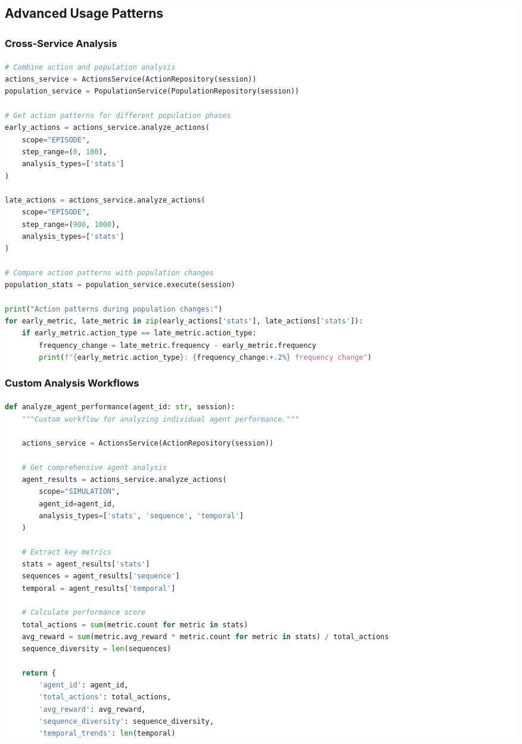 ## Advanced Usage Patterns

### Cross-Service Analysis

```python
# Combine action and population analysis
actions_service = ActionsService(ActionRepository(session))
population_service = PopulationService(PopulationRepository(session))

# Get action patterns for different population phases
early_actions = actions_service.analyze_actions(
    scope="EPISODE",
    step_range=(0, 100),
    analysis_types=['stats']
)

late_actions = actions_service.analyze_actions(
    scope="EPISODE",
    step_range=(900, 1000),
    analysis_types=['stats']
)

# Compare action patterns with population changes
population_stats = population_service.execute(session)

print("Action patterns during population changes:")
for early_metric, late_metric in zip(early_actions['stats'], late_actions['stats']):
    if early_metric.action_type == late_metric.action_type:
        frequency_change = late_metric.frequency - early_metric.frequency
        print(f"{early_metric.action_type}: {frequency_change:+.2%} frequency change")
```

### Custom Analysis Workflows

```python
def analyze_agent_performance(agent_id: str, session):
    """Custom workflow for analyzing individual agent performance."""
    
    actions_service = ActionsService(ActionRepository(session))
    
    # Get comprehensive agent analysis
    agent_results = actions_service.analyze_actions(
        scope="SIMULATION",
        agent_id=agent_id,
        analysis_types=['stats', 'sequence', 'temporal']
    )
    
    # Extract key metrics
    stats = agent_results['stats']
    sequences = agent_results['sequence']
    temporal = agent_results['temporal']
    
    # Calculate performance score
    total_actions = sum(metric.count for metric in stats)
    avg_reward = sum(metric.avg_reward * metric.count for metric in stats) / total_actions
    sequence_diversity = len(sequences)
    
    return {
        'agent_id': agent_id,
        'total_actions': total_actions,
        'avg_reward': avg_reward,
        'sequence_diversity': sequence_diversity,
        'temporal_trends': len(temporal)
```